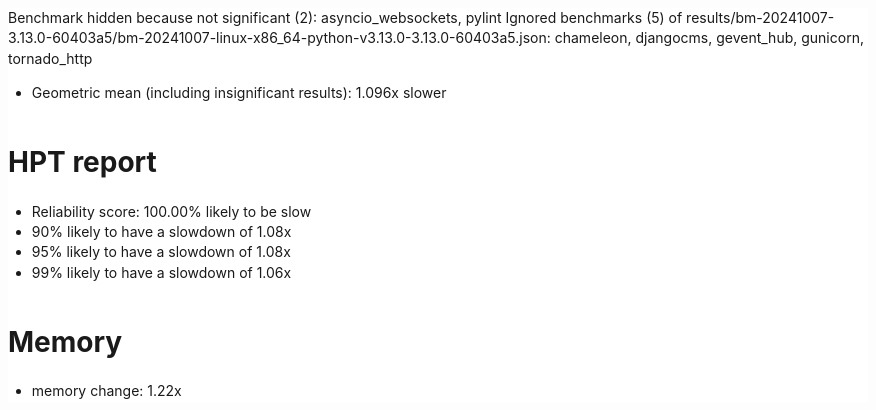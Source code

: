 Benchmark hidden because not significant (2): asyncio_websockets, pylint
Ignored benchmarks (5) of results/bm-20241007-3.13.0-60403a5/bm-20241007-linux-x86_64-python-v3.13.0-3.13.0-60403a5.json: chameleon, djangocms, gevent_hub, gunicorn, tornado_http

- Geometric mean (including insignificant results): 1.096x slower

# HPT report

- Reliability score: 100.00% likely to be slow
- 90% likely to have a slowdown of 1.08x
- 95% likely to have a slowdown of 1.08x
- 99% likely to have a slowdown of 1.06x

# Memory
- memory change: 1.22x